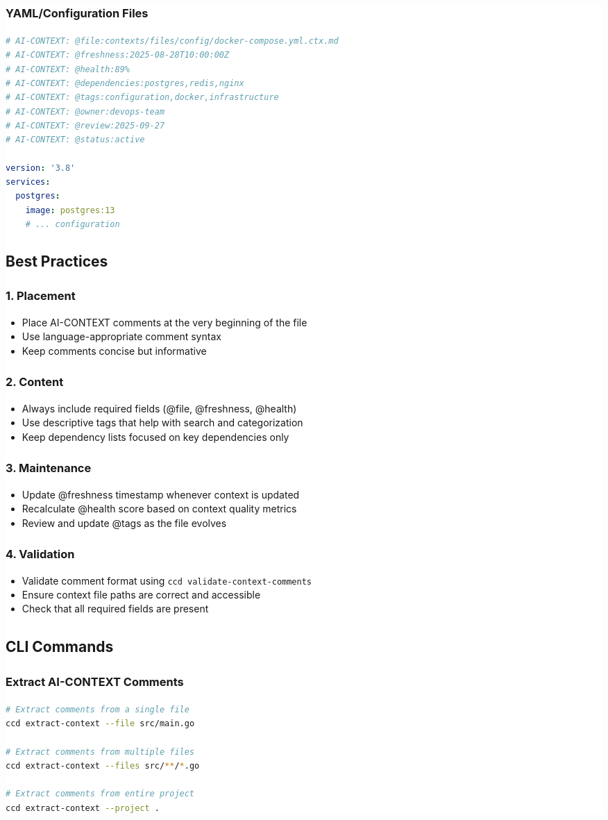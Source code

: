 ### YAML/Configuration Files
```yaml
# AI-CONTEXT: @file:contexts/files/config/docker-compose.yml.ctx.md
# AI-CONTEXT: @freshness:2025-08-28T10:00:00Z
# AI-CONTEXT: @health:89%
# AI-CONTEXT: @dependencies:postgres,redis,nginx
# AI-CONTEXT: @tags:configuration,docker,infrastructure
# AI-CONTEXT: @owner:devops-team
# AI-CONTEXT: @review:2025-09-27
# AI-CONTEXT: @status:active

version: '3.8'
services:
  postgres:
    image: postgres:13
    # ... configuration
```

## Best Practices

### 1. Placement
- Place AI-CONTEXT comments at the very beginning of the file
- Use language-appropriate comment syntax
- Keep comments concise but informative

### 2. Content
- Always include required fields (@file, @freshness, @health)
- Use descriptive tags that help with search and categorization
- Keep dependency lists focused on key dependencies only

### 3. Maintenance
- Update @freshness timestamp whenever context is updated
- Recalculate @health score based on context quality metrics
- Review and update @tags as the file evolves

### 4. Validation
- Validate comment format using `ccd validate-context-comments`
- Ensure context file paths are correct and accessible
- Check that all required fields are present

## CLI Commands

### Extract AI-CONTEXT Comments
```bash
# Extract comments from a single file
ccd extract-context --file src/main.go

# Extract comments from multiple files
ccd extract-context --files src/**/*.go

# Extract comments from entire project
ccd extract-context --project .
```
